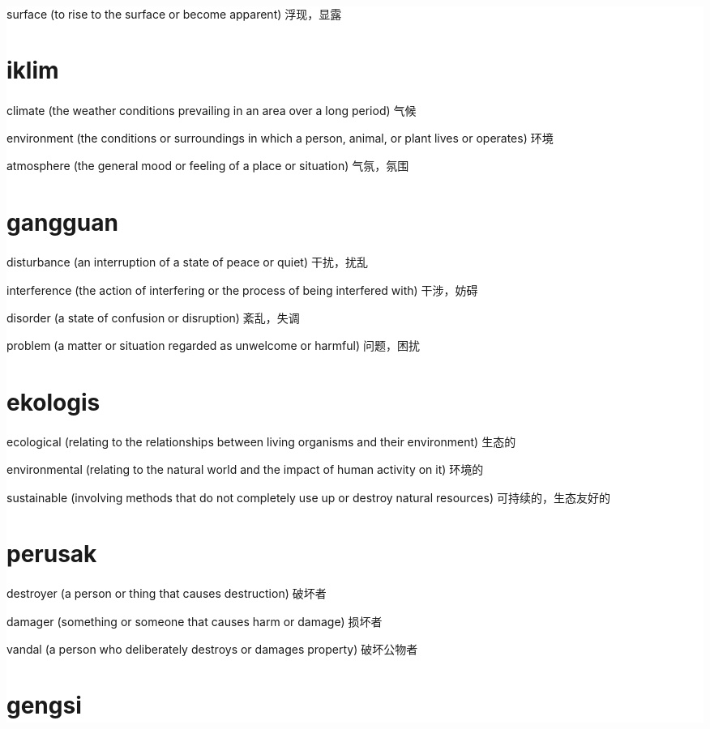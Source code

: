 surface (to rise to the surface or become apparent)
浮现，显露

# iklim

climate (the weather conditions prevailing in an area over a long period)
气候

environment (the conditions or surroundings in which a person, animal, or plant lives or operates)
环境

atmosphere (the general mood or feeling of a place or situation)
气氛，氛围

# gangguan

disturbance (an interruption of a state of peace or quiet)
干扰，扰乱

interference (the action of interfering or the process of being interfered with)
干涉，妨碍

disorder (a state of confusion or disruption)
紊乱，失调

problem (a matter or situation regarded as unwelcome or harmful)
问题，困扰

# ekologis

ecological (relating to the relationships between living organisms and their environment)
生态的

environmental (relating to the natural world and the impact of human activity on it)
环境的

sustainable (involving methods that do not completely use up or destroy natural resources)
可持续的，生态友好的

# perusak

destroyer (a person or thing that causes destruction)
破坏者

damager (something or someone that causes harm or damage)
损坏者

vandal (a person who deliberately destroys or damages property)
破坏公物者

# gengsi
